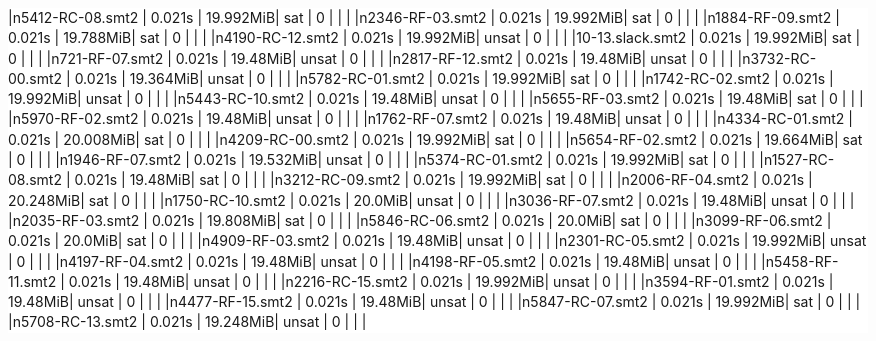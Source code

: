 |n5412-RC-08.smt2                                             |    0.021s | 19.992MiB| sat | 0 |  |  |
|n2346-RF-03.smt2                                             |    0.021s | 19.992MiB| sat | 0 |  |  |
|n1884-RF-09.smt2                                             |    0.021s | 19.788MiB| sat | 0 |  |  |
|n4190-RC-12.smt2                                             |    0.021s | 19.992MiB| unsat | 0 |  |  |
|10-13.slack.smt2                                             |    0.021s | 19.992MiB| sat | 0 |  |  |
|n721-RF-07.smt2                                              |    0.021s | 19.48MiB| unsat | 0 |  |  |
|n2817-RF-12.smt2                                             |    0.021s | 19.48MiB| unsat | 0 |  |  |
|n3732-RC-00.smt2                                             |    0.021s | 19.364MiB| unsat | 0 |  |  |
|n5782-RC-01.smt2                                             |    0.021s | 19.992MiB| sat | 0 |  |  |
|n1742-RC-02.smt2                                             |    0.021s | 19.992MiB| unsat | 0 |  |  |
|n5443-RC-10.smt2                                             |    0.021s | 19.48MiB| unsat | 0 |  |  |
|n5655-RF-03.smt2                                             |    0.021s | 19.48MiB| sat | 0 |  |  |
|n5970-RF-02.smt2                                             |    0.021s | 19.48MiB| unsat | 0 |  |  |
|n1762-RF-07.smt2                                             |    0.021s | 19.48MiB| unsat | 0 |  |  |
|n4334-RC-01.smt2                                             |    0.021s | 20.008MiB| sat | 0 |  |  |
|n4209-RC-00.smt2                                             |    0.021s | 19.992MiB| sat | 0 |  |  |
|n5654-RF-02.smt2                                             |    0.021s | 19.664MiB| sat | 0 |  |  |
|n1946-RF-07.smt2                                             |    0.021s | 19.532MiB| unsat | 0 |  |  |
|n5374-RC-01.smt2                                             |    0.021s | 19.992MiB| sat | 0 |  |  |
|n1527-RC-08.smt2                                             |    0.021s | 19.48MiB| sat | 0 |  |  |
|n3212-RC-09.smt2                                             |    0.021s | 19.992MiB| sat | 0 |  |  |
|n2006-RF-04.smt2                                             |    0.021s | 20.248MiB| sat | 0 |  |  |
|n1750-RC-10.smt2                                             |    0.021s | 20.0MiB| unsat | 0 |  |  |
|n3036-RF-07.smt2                                             |    0.021s | 19.48MiB| unsat | 0 |  |  |
|n2035-RF-03.smt2                                             |    0.021s | 19.808MiB| sat | 0 |  |  |
|n5846-RC-06.smt2                                             |    0.021s | 20.0MiB| sat | 0 |  |  |
|n3099-RF-06.smt2                                             |    0.021s | 20.0MiB| sat | 0 |  |  |
|n4909-RF-03.smt2                                             |    0.021s | 19.48MiB| unsat | 0 |  |  |
|n2301-RC-05.smt2                                             |    0.021s | 19.992MiB| unsat | 0 |  |  |
|n4197-RF-04.smt2                                             |    0.021s | 19.48MiB| unsat | 0 |  |  |
|n4198-RF-05.smt2                                             |    0.021s | 19.48MiB| unsat | 0 |  |  |
|n5458-RF-11.smt2                                             |    0.021s | 19.48MiB| unsat | 0 |  |  |
|n2216-RC-15.smt2                                             |    0.021s | 19.992MiB| unsat | 0 |  |  |
|n3594-RF-01.smt2                                             |    0.021s | 19.48MiB| unsat | 0 |  |  |
|n4477-RF-15.smt2                                             |    0.021s | 19.48MiB| unsat | 0 |  |  |
|n5847-RC-07.smt2                                             |    0.021s | 19.992MiB| sat | 0 |  |  |
|n5708-RC-13.smt2                                             |    0.021s | 19.248MiB| unsat | 0 |  |  |